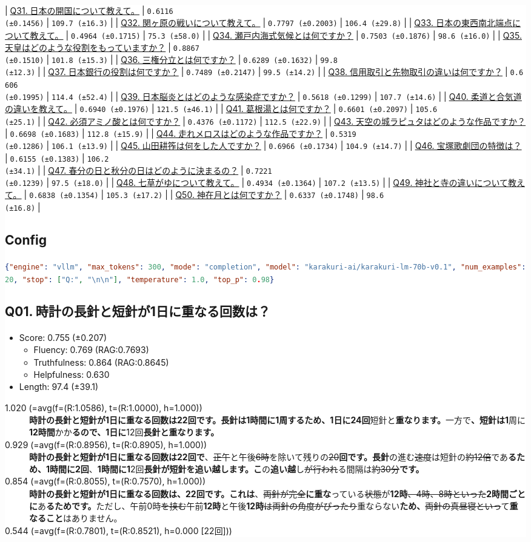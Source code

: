 | [Q31. 日本の開国について教えて。](#Q31) | <code>0.6116 (±0.1456)</code> | <code>109.7 (±16.3)</code> |
| [Q32. 関ヶ原の戦いについて教えて。](#Q32) | <code>0.7797 (±0.2003)</code> | <code>106.4 (±29.8)</code> |
| [Q33. 日本の東西南北端点について教えて。](#Q33) | <code>0.4964 (±0.1715)</code> | <code>75.3 (±58.0)</code> |
| [Q34. 瀬戸内海式気候とは何ですか？](#Q34) | <code>0.7503 (±0.1876)</code> | <code>98.6 (±16.0)</code> |
| [Q35. 天皇はどのような役割をもっていますか？](#Q35) | <code>0.8867 (±0.1510)</code> | <code>101.8 (±15.3)</code> |
| [Q36. 三権分立とは何ですか？](#Q36) | <code>0.6289 (±0.1632)</code> | <code>99.8 (±12.3)</code> |
| [Q37. 日本銀行の役割は何ですか？](#Q37) | <code>0.7489 (±0.2147)</code> | <code>99.5 (±14.2)</code> |
| [Q38. 信用取引と先物取引の違いは何ですか？](#Q38) | <code>0.6606 (±0.1995)</code> | <code>114.4 (±52.4)</code> |
| [Q39. 日本脳炎とはどのような感染症ですか？](#Q39) | <code>0.5618 (±0.1299)</code> | <code>107.7 (±14.6)</code> |
| [Q40. 柔道と合気道の違いを教えて。](#Q40) | <code>0.6940 (±0.1976)</code> | <code>121.5 (±46.1)</code> |
| [Q41. 葛根湯とは何ですか？](#Q41) | <code>0.6601 (±0.2097)</code> | <code>105.6 (±25.1)</code> |
| [Q42. 必須アミノ酸とは何ですか？](#Q42) | <code>0.4376 (±0.1172)</code> | <code>112.5 (±22.9)</code> |
| [Q43. 天空の城ラピュタはどのような作品ですか？](#Q43) | <code>0.6698 (±0.1683)</code> | <code>112.8 (±15.9)</code> |
| [Q44. 走れメロスはどのような作品ですか？](#Q44) | <code>0.5319 (±0.1286)</code> | <code>106.1 (±13.9)</code> |
| [Q45. 山田耕筰は何をした人ですか？](#Q45) | <code>0.6966 (±0.1734)</code> | <code>104.9 (±14.7)</code> |
| [Q46. 宝塚歌劇団の特徴は？](#Q46) | <code>0.6155 (±0.1383)</code> | <code>106.2 (±34.1)</code> |
| [Q47. 春分の日と秋分の日はどのように決まるの？](#Q47) | <code>0.7221 (±0.1239)</code> | <code>97.5 (±18.0)</code> |
| [Q48. 七草がゆについて教えて。](#Q48) | <code>0.4934 (±0.1364)</code> | <code>107.2 (±13.5)</code> |
| [Q49. 神社と寺の違いについて教えて。](#Q49) | <code>0.6838 (±0.1354)</code> | <code>105.3 (±17.2)</code> |
| [Q50. 神在月とは何ですか？](#Q50) | <code>0.6337 (±0.1748)</code> | <code>98.6 (±16.8)</code> |

## Config

```json
{"engine": "vllm", "max_tokens": 300, "mode": "completion", "model": "karakuri-ai/karakuri-lm-70b-v0.1", "num_examples": 20, "stop": ["Q:", "\n\n"], "temperature": 1.0, "top_p": 0.98}
```

## <a name="Q01"></a>Q01. 時計の長針と短針が1日に重なる回数は？

- Score: 0.755 (±0.207)
  - Fluency: 0.769 (RAG:0.7693)
  - Truthfulness: 0.864 (RAG:0.8645)
  - Helpfulness: 0.630
- Length: 97.4 (±39.1)

<dl>
<dt>1.020 (=avg(f=(R:1.0586), t=(R:1.0000), h=1.000))</dt>
<dd><b>時計の長針と短針が1日に重なる回数は22回です。長針は1時間に1周するため、1日に24回</b>短針と<b>重なります。</b>一方で<b>、短針は1</b>周に<b>12時間</b>かか<b>るので、1日に</b>12回<b>長針と重なります。</b></dd>
<dt>0.929 (=avg(f=(R:0.8956), t=(R:0.8905), h=1.000))</dt>
<dd><b>時計の長針と短針が1日に重なる回数は22回で</b>、<s>正午</s>と午後<s>6時</s>を除いて残りの<s>20</s><b>回です。長針</b>の進む<s>速度</s>は短針の<s>約12倍</s>であ<b>るため、1時間に2回</b>、<b>1時間に1</b>2回<b>長針が短針を追い越します。こ</b>の<b>追い越</b>し<s>が行われ</s>る間隔は<s>約30分</s><b>です。</b></dd>
<dt>0.854 (=avg(f=(R:0.8055), t=(R:0.7570), h=1.000))</dt>
<dd><b>時計の長針と短針が1日に重なる回数は、22回です。これは</b>、<s>両針が完全</s><b>に重な</b>っている<s>状態</s>が<b>12時</b><s>、4時、8時といった</s><b>2時間ごとに</b>あ<b>るためです。</b>ただし、午前0時<s>を挟む</s>午前<b>12時</b>と午後<b>12時</b><s>は両針の角度がぴったり</s>重ならない<b>ため、</b><s>両針の真昼寝といっ</s>て<b>重なること</b>はありません。</dd>
<dt>0.544 (=avg(f=(R:0.7801), t=(R:0.8521), h=0.000 [22回]))</dt>